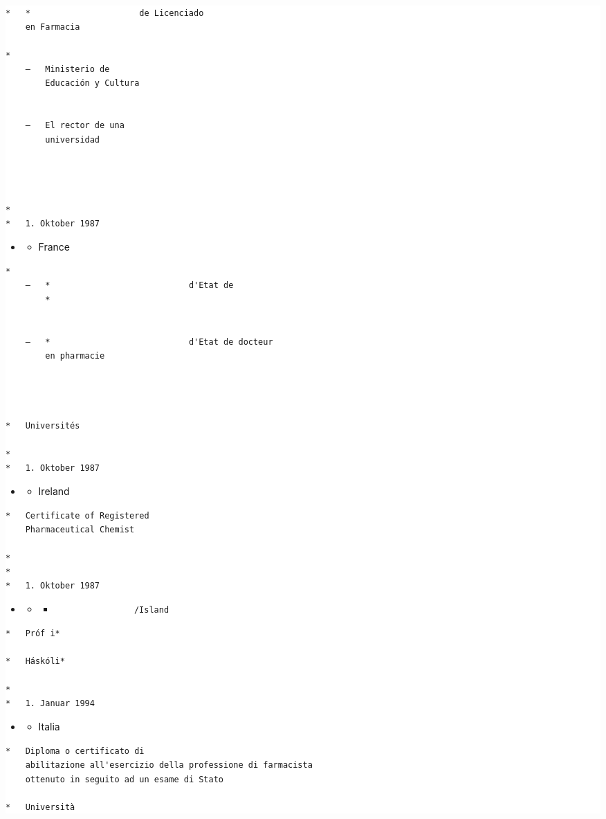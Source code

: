     *   *                      de Licenciado
        en Farmacia

    *
        –   Ministerio de
            Educación y Cultura


        –   El rector de una
            universidad




    *
    *   1. Oktober 1987


*    *   France

    *
        –   *                            d'Etat de
            *


        –   *                            d'Etat de docteur
            en pharmacie




    *   Universités

    *
    *   1. Oktober 1987


*    *   Ireland

    *   Certificate of Registered
        Pharmaceutical Chemist

    *
    *
    *   1. Oktober 1987


*    *   *                     /Island

    *   Próf i*

    *   Háskóli*

    *
    *   1. Januar 1994


*    *   Italia

    *   Diploma o certificato di
        abilitazione all'esercizio della professione di farmacista
        ottenuto in seguito ad un esame di Stato

    *   Università
